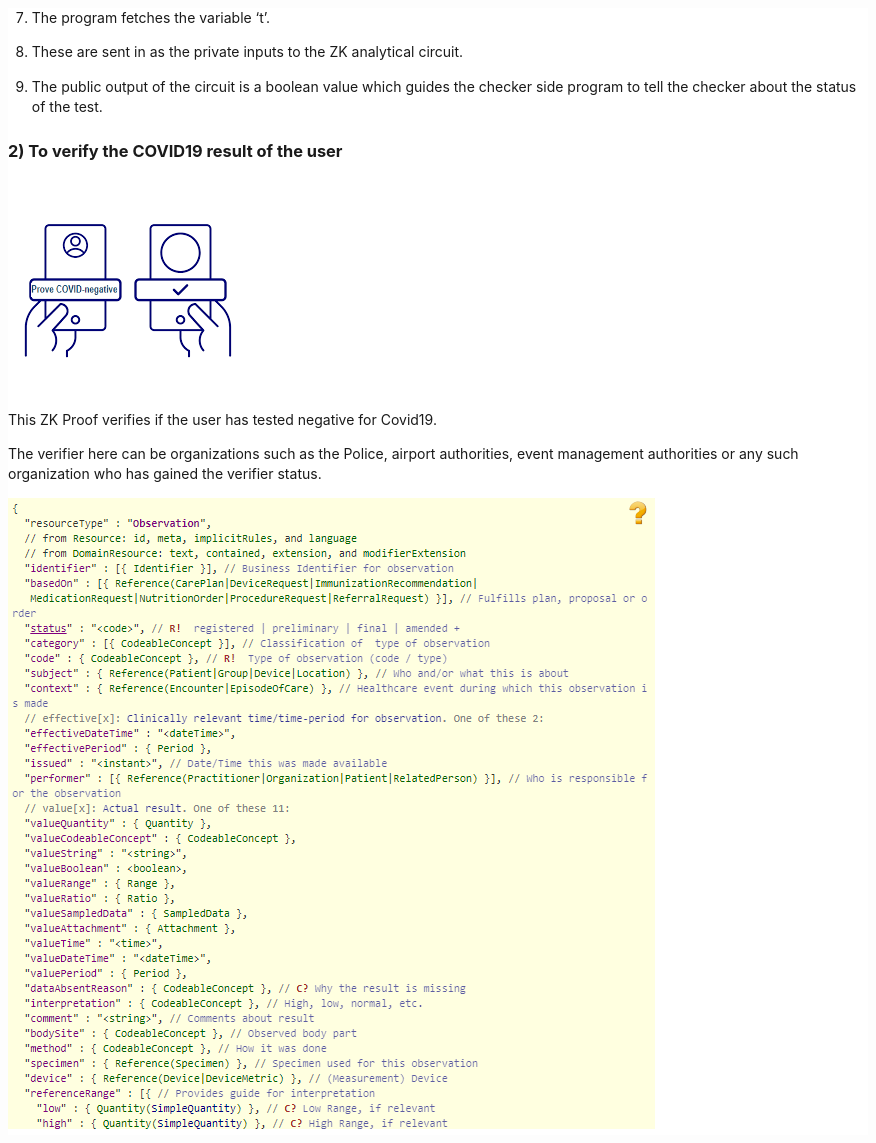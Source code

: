 7) The program fetches the variable ‘t’.

8) These are sent in as the private inputs to the ZK analytical circuit.

9) The public output of the circuit is a boolean value which guides the checker side program to tell the checker about the status of the test.


### 2) To verify the COVID19 result of the user
   <img src="images/covid.png">


 This ZK Proof verifies if the user has tested negative for Covid19.

The verifier here can be organizations such as the Police, airport authorities, event management authorities or any such organization who has gained the verifier status.

   <img src="images/hlr.png">
